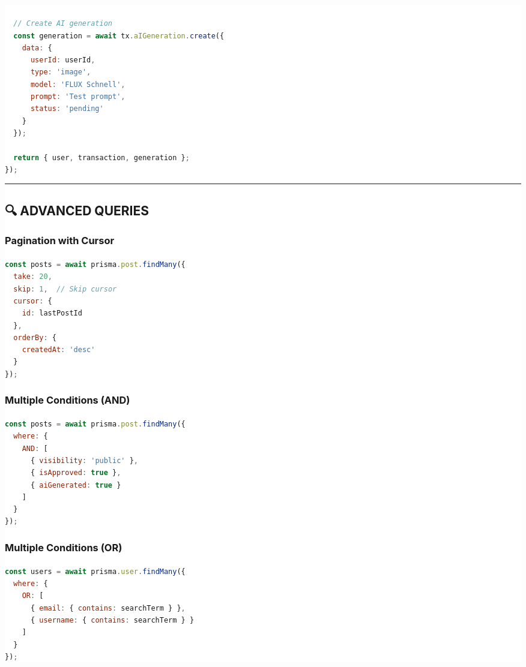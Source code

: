 ```javascript

  // Create AI generation
  const generation = await tx.aIGeneration.create({
    data: {
      userId: userId,
      type: 'image',
      model: 'FLUX Schnell',
      prompt: 'Test prompt',
      status: 'pending'
    }
  });

  return { user, transaction, generation };
});
```

---

## 🔍 ADVANCED QUERIES

### Pagination with Cursor
```javascript
const posts = await prisma.post.findMany({
  take: 20,
  skip: 1,  // Skip cursor
  cursor: {
    id: lastPostId
  },
  orderBy: {
    createdAt: 'desc'
  }
});
```

### Multiple Conditions (AND)
```javascript
const posts = await prisma.post.findMany({
  where: {
    AND: [
      { visibility: 'public' },
      { isApproved: true },
      { aiGenerated: true }
    ]
  }
});
```

### Multiple Conditions (OR)
```javascript
const users = await prisma.user.findMany({
  where: {
    OR: [
      { email: { contains: searchTerm } },
      { username: { contains: searchTerm } }
    ]
  }
});
```
